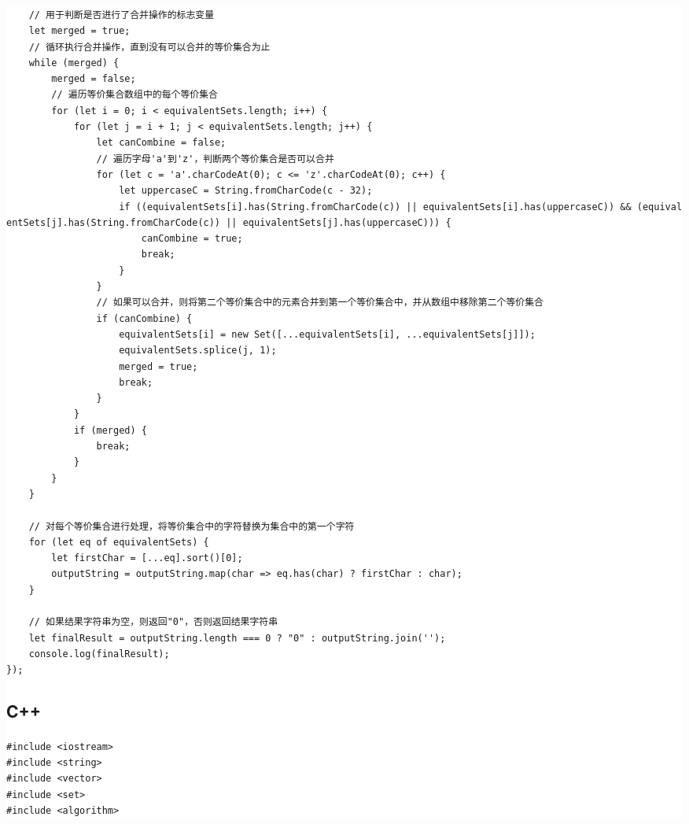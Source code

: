         // 用于判断是否进行了合并操作的标志变量
        let merged = true;
        // 循环执行合并操作，直到没有可以合并的等价集合为止
        while (merged) {
            merged = false;
            // 遍历等价集合数组中的每个等价集合
            for (let i = 0; i < equivalentSets.length; i++) {
                for (let j = i + 1; j < equivalentSets.length; j++) {
                    let canCombine = false;
                    // 遍历字母'a'到'z'，判断两个等价集合是否可以合并
                    for (let c = 'a'.charCodeAt(0); c <= 'z'.charCodeAt(0); c++) {
                        let uppercaseC = String.fromCharCode(c - 32);
                        if ((equivalentSets[i].has(String.fromCharCode(c)) || equivalentSets[i].has(uppercaseC)) && (equivalentSets[j].has(String.fromCharCode(c)) || equivalentSets[j].has(uppercaseC))) {
                            canCombine = true;
                            break;
                        }
                    }
                    // 如果可以合并，则将第二个等价集合中的元素合并到第一个等价集合中，并从数组中移除第二个等价集合
                    if (canCombine) {
                        equivalentSets[i] = new Set([...equivalentSets[i], ...equivalentSets[j]]);
                        equivalentSets.splice(j, 1);
                        merged = true;
                        break;
                    }
                }
                if (merged) {
                    break;
                }
            }
        }
    
        // 对每个等价集合进行处理，将等价集合中的字符替换为集合中的第一个字符
        for (let eq of equivalentSets) {
            let firstChar = [...eq].sort()[0];
            outputString = outputString.map(char => eq.has(char) ? firstChar : char);
        }
    
        // 如果结果字符串为空，则返回"0"，否则返回结果字符串
        let finalResult = outputString.length === 0 ? "0" : outputString.join('');
        console.log(finalResult);
    });
    
    
    

## C++

    
    
    #include <iostream>
    #include <string>
    #include <vector>
    #include <set>
    #include <algorithm>
    